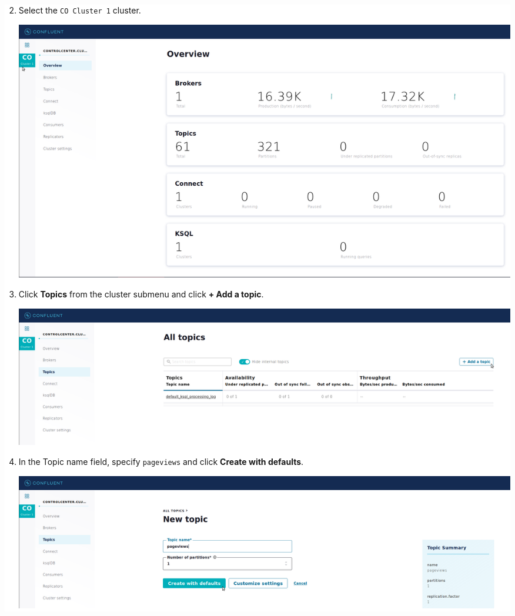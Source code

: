 2. Select the `CO Cluster 1` cluster.

   ![landing-page](images/002_co_cluster.png)

3. Click **Topics** from the cluster submenu and click **+ Add a
   topic**.

   ![topics](images/003_topics.png)

4. In the Topic name field, specify `pageviews` and click **Create with defaults**.

   ![create-pageviews](images/004_create_pageviews_topic.png)
